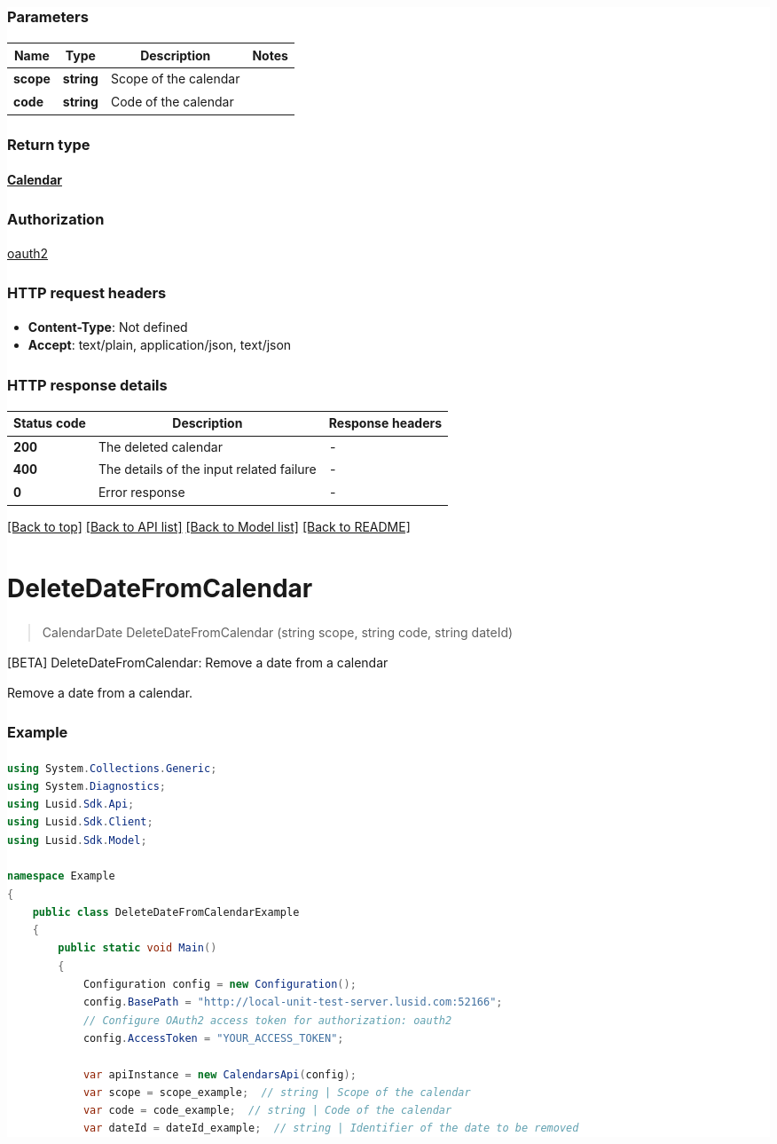 ### Parameters

Name | Type | Description  | Notes
------------- | ------------- | ------------- | -------------
 **scope** | **string**| Scope of the calendar | 
 **code** | **string**| Code of the calendar | 

### Return type

[**Calendar**](Calendar.md)

### Authorization

[oauth2](../README.md#oauth2)

### HTTP request headers

 - **Content-Type**: Not defined
 - **Accept**: text/plain, application/json, text/json


### HTTP response details
| Status code | Description | Response headers |
|-------------|-------------|------------------|
| **200** | The deleted calendar |  -  |
| **400** | The details of the input related failure |  -  |
| **0** | Error response |  -  |

[[Back to top]](#) [[Back to API list]](../README.md#documentation-for-api-endpoints) [[Back to Model list]](../README.md#documentation-for-models) [[Back to README]](../README.md)

<a name="deletedatefromcalendar"></a>
# **DeleteDateFromCalendar**
> CalendarDate DeleteDateFromCalendar (string scope, string code, string dateId)

[BETA] DeleteDateFromCalendar: Remove a date from a calendar

Remove a date from a calendar.

### Example
```csharp
using System.Collections.Generic;
using System.Diagnostics;
using Lusid.Sdk.Api;
using Lusid.Sdk.Client;
using Lusid.Sdk.Model;

namespace Example
{
    public class DeleteDateFromCalendarExample
    {
        public static void Main()
        {
            Configuration config = new Configuration();
            config.BasePath = "http://local-unit-test-server.lusid.com:52166";
            // Configure OAuth2 access token for authorization: oauth2
            config.AccessToken = "YOUR_ACCESS_TOKEN";

            var apiInstance = new CalendarsApi(config);
            var scope = scope_example;  // string | Scope of the calendar
            var code = code_example;  // string | Code of the calendar
            var dateId = dateId_example;  // string | Identifier of the date to be removed
```